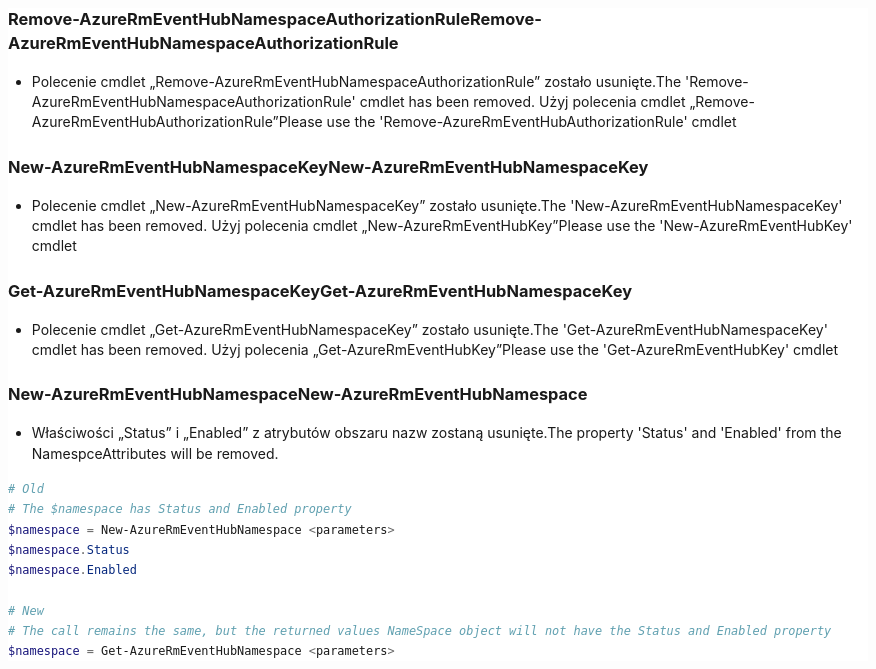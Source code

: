 ### <a name="remove-azurermeventhubnamespaceauthorizationrule"></a><span data-ttu-id="5af3a-177">**Remove-AzureRmEventHubNamespaceAuthorizationRule**</span><span class="sxs-lookup"><span data-stu-id="5af3a-177">**Remove-AzureRmEventHubNamespaceAuthorizationRule**</span></span>
- <span data-ttu-id="5af3a-178">Polecenie cmdlet „Remove-AzureRmEventHubNamespaceAuthorizationRule” zostało usunięte.</span><span class="sxs-lookup"><span data-stu-id="5af3a-178">The 'Remove-AzureRmEventHubNamespaceAuthorizationRule' cmdlet has been removed.</span></span> <span data-ttu-id="5af3a-179">Użyj polecenia cmdlet „Remove-AzureRmEventHubAuthorizationRule”</span><span class="sxs-lookup"><span data-stu-id="5af3a-179">Please use the 'Remove-AzureRmEventHubAuthorizationRule' cmdlet</span></span>
    
### <a name="new-azurermeventhubnamespacekey"></a><span data-ttu-id="5af3a-180">**New-AzureRmEventHubNamespaceKey**</span><span class="sxs-lookup"><span data-stu-id="5af3a-180">**New-AzureRmEventHubNamespaceKey**</span></span>
- <span data-ttu-id="5af3a-181">Polecenie cmdlet „New-AzureRmEventHubNamespaceKey” zostało usunięte.</span><span class="sxs-lookup"><span data-stu-id="5af3a-181">The 'New-AzureRmEventHubNamespaceKey' cmdlet has been removed.</span></span> <span data-ttu-id="5af3a-182">Użyj polecenia cmdlet „New-AzureRmEventHubKey”</span><span class="sxs-lookup"><span data-stu-id="5af3a-182">Please use the 'New-AzureRmEventHubKey' cmdlet</span></span>
    
### <a name="get-azurermeventhubnamespacekey"></a><span data-ttu-id="5af3a-183">**Get-AzureRmEventHubNamespaceKey**</span><span class="sxs-lookup"><span data-stu-id="5af3a-183">**Get-AzureRmEventHubNamespaceKey**</span></span>
- <span data-ttu-id="5af3a-184">Polecenie cmdlet „Get-AzureRmEventHubNamespaceKey” zostało usunięte.</span><span class="sxs-lookup"><span data-stu-id="5af3a-184">The 'Get-AzureRmEventHubNamespaceKey' cmdlet has been removed.</span></span> <span data-ttu-id="5af3a-185">Użyj polecenia „Get-AzureRmEventHubKey”</span><span class="sxs-lookup"><span data-stu-id="5af3a-185">Please use the 'Get-AzureRmEventHubKey' cmdlet</span></span>
    
### <a name="new-azurermeventhubnamespace"></a><span data-ttu-id="5af3a-186">**New-AzureRmEventHubNamespace**</span><span class="sxs-lookup"><span data-stu-id="5af3a-186">**New-AzureRmEventHubNamespace**</span></span>
- <span data-ttu-id="5af3a-187">Właściwości „Status” i „Enabled” z atrybutów obszaru nazw zostaną usunięte.</span><span class="sxs-lookup"><span data-stu-id="5af3a-187">The property 'Status' and 'Enabled' from the NamespceAttributes will be removed.</span></span> 

```powershell
# Old
# The $namespace has Status and Enabled property  
$namespace = New-AzureRmEventHubNamespace <parameters>
$namespace.Status
$namespace.Enabled

# New
# The call remains the same, but the returned values NameSpace object will not have the Status and Enabled property    
$namespace = Get-AzureRmEventHubNamespace <parameters>
```
    